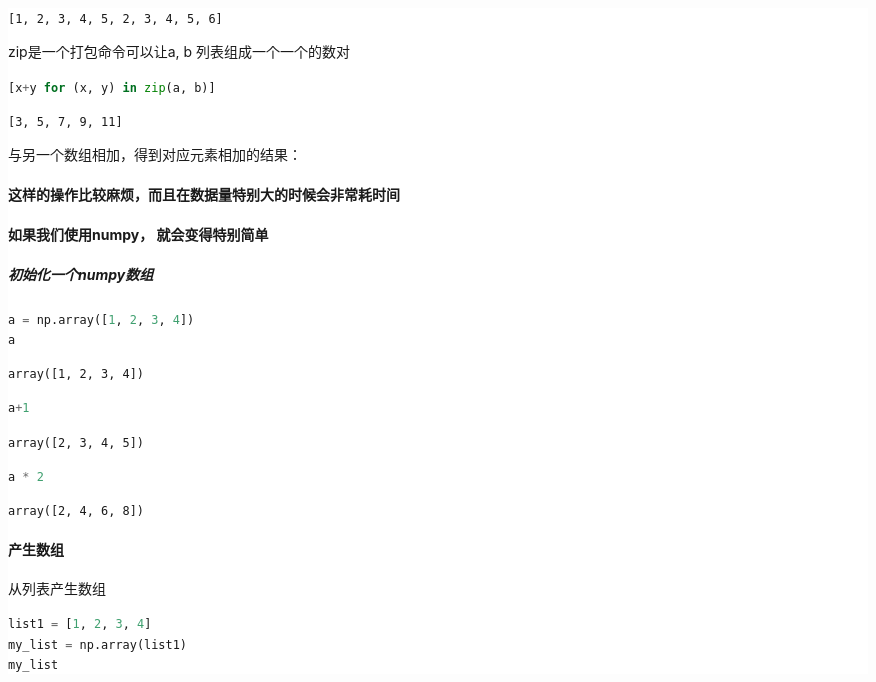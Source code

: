 


    [1, 2, 3, 4, 5, 2, 3, 4, 5, 6]



zip是一个打包命令可以让a, b 列表组成一个一个的数对


```python
[x+y for (x, y) in zip(a, b)]
```




    [3, 5, 7, 9, 11]



与另一个数组相加，得到对应元素相加的结果：

#### 这样的操作比较麻烦，而且在数据量特别大的时候会非常耗时间
#### 如果我们使用numpy， 就会变得特别简单

##### 初始化一个numpy数组


```python
a = np.array([1, 2, 3, 4])
a
```




    array([1, 2, 3, 4])




```python
a+1
```




    array([2, 3, 4, 5])




```python
a * 2
```




    array([2, 4, 6, 8])



#### 产生数组

从列表产生数组


```python
list1 = [1, 2, 3, 4]
my_list = np.array(list1)
my_list
```
